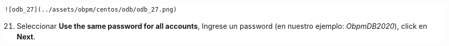     ![odb_27](../assets/obpm/centos/odb/odb_27.png)

21. Seleccionar **Use the same password for all accounts**, Ingrese un password (en nuestro ejemplo: *ObpmDB2020*), click en **Next**.
